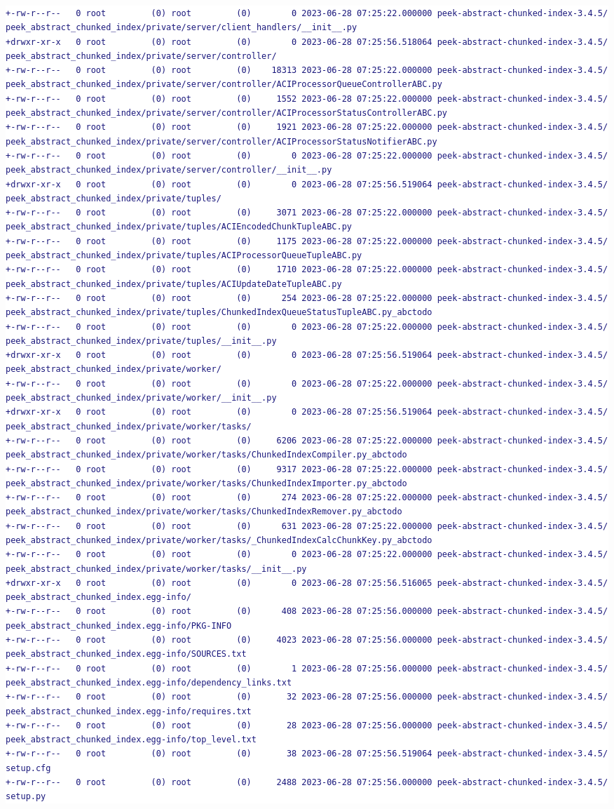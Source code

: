 ```diff
+-rw-r--r--   0 root         (0) root         (0)        0 2023-06-28 07:25:22.000000 peek-abstract-chunked-index-3.4.5/peek_abstract_chunked_index/private/server/client_handlers/__init__.py
+drwxr-xr-x   0 root         (0) root         (0)        0 2023-06-28 07:25:56.518064 peek-abstract-chunked-index-3.4.5/peek_abstract_chunked_index/private/server/controller/
+-rw-r--r--   0 root         (0) root         (0)    18313 2023-06-28 07:25:22.000000 peek-abstract-chunked-index-3.4.5/peek_abstract_chunked_index/private/server/controller/ACIProcessorQueueControllerABC.py
+-rw-r--r--   0 root         (0) root         (0)     1552 2023-06-28 07:25:22.000000 peek-abstract-chunked-index-3.4.5/peek_abstract_chunked_index/private/server/controller/ACIProcessorStatusControllerABC.py
+-rw-r--r--   0 root         (0) root         (0)     1921 2023-06-28 07:25:22.000000 peek-abstract-chunked-index-3.4.5/peek_abstract_chunked_index/private/server/controller/ACIProcessorStatusNotifierABC.py
+-rw-r--r--   0 root         (0) root         (0)        0 2023-06-28 07:25:22.000000 peek-abstract-chunked-index-3.4.5/peek_abstract_chunked_index/private/server/controller/__init__.py
+drwxr-xr-x   0 root         (0) root         (0)        0 2023-06-28 07:25:56.519064 peek-abstract-chunked-index-3.4.5/peek_abstract_chunked_index/private/tuples/
+-rw-r--r--   0 root         (0) root         (0)     3071 2023-06-28 07:25:22.000000 peek-abstract-chunked-index-3.4.5/peek_abstract_chunked_index/private/tuples/ACIEncodedChunkTupleABC.py
+-rw-r--r--   0 root         (0) root         (0)     1175 2023-06-28 07:25:22.000000 peek-abstract-chunked-index-3.4.5/peek_abstract_chunked_index/private/tuples/ACIProcessorQueueTupleABC.py
+-rw-r--r--   0 root         (0) root         (0)     1710 2023-06-28 07:25:22.000000 peek-abstract-chunked-index-3.4.5/peek_abstract_chunked_index/private/tuples/ACIUpdateDateTupleABC.py
+-rw-r--r--   0 root         (0) root         (0)      254 2023-06-28 07:25:22.000000 peek-abstract-chunked-index-3.4.5/peek_abstract_chunked_index/private/tuples/ChunkedIndexQueueStatusTupleABC.py_abctodo
+-rw-r--r--   0 root         (0) root         (0)        0 2023-06-28 07:25:22.000000 peek-abstract-chunked-index-3.4.5/peek_abstract_chunked_index/private/tuples/__init__.py
+drwxr-xr-x   0 root         (0) root         (0)        0 2023-06-28 07:25:56.519064 peek-abstract-chunked-index-3.4.5/peek_abstract_chunked_index/private/worker/
+-rw-r--r--   0 root         (0) root         (0)        0 2023-06-28 07:25:22.000000 peek-abstract-chunked-index-3.4.5/peek_abstract_chunked_index/private/worker/__init__.py
+drwxr-xr-x   0 root         (0) root         (0)        0 2023-06-28 07:25:56.519064 peek-abstract-chunked-index-3.4.5/peek_abstract_chunked_index/private/worker/tasks/
+-rw-r--r--   0 root         (0) root         (0)     6206 2023-06-28 07:25:22.000000 peek-abstract-chunked-index-3.4.5/peek_abstract_chunked_index/private/worker/tasks/ChunkedIndexCompiler.py_abctodo
+-rw-r--r--   0 root         (0) root         (0)     9317 2023-06-28 07:25:22.000000 peek-abstract-chunked-index-3.4.5/peek_abstract_chunked_index/private/worker/tasks/ChunkedIndexImporter.py_abctodo
+-rw-r--r--   0 root         (0) root         (0)      274 2023-06-28 07:25:22.000000 peek-abstract-chunked-index-3.4.5/peek_abstract_chunked_index/private/worker/tasks/ChunkedIndexRemover.py_abctodo
+-rw-r--r--   0 root         (0) root         (0)      631 2023-06-28 07:25:22.000000 peek-abstract-chunked-index-3.4.5/peek_abstract_chunked_index/private/worker/tasks/_ChunkedIndexCalcChunkKey.py_abctodo
+-rw-r--r--   0 root         (0) root         (0)        0 2023-06-28 07:25:22.000000 peek-abstract-chunked-index-3.4.5/peek_abstract_chunked_index/private/worker/tasks/__init__.py
+drwxr-xr-x   0 root         (0) root         (0)        0 2023-06-28 07:25:56.516065 peek-abstract-chunked-index-3.4.5/peek_abstract_chunked_index.egg-info/
+-rw-r--r--   0 root         (0) root         (0)      408 2023-06-28 07:25:56.000000 peek-abstract-chunked-index-3.4.5/peek_abstract_chunked_index.egg-info/PKG-INFO
+-rw-r--r--   0 root         (0) root         (0)     4023 2023-06-28 07:25:56.000000 peek-abstract-chunked-index-3.4.5/peek_abstract_chunked_index.egg-info/SOURCES.txt
+-rw-r--r--   0 root         (0) root         (0)        1 2023-06-28 07:25:56.000000 peek-abstract-chunked-index-3.4.5/peek_abstract_chunked_index.egg-info/dependency_links.txt
+-rw-r--r--   0 root         (0) root         (0)       32 2023-06-28 07:25:56.000000 peek-abstract-chunked-index-3.4.5/peek_abstract_chunked_index.egg-info/requires.txt
+-rw-r--r--   0 root         (0) root         (0)       28 2023-06-28 07:25:56.000000 peek-abstract-chunked-index-3.4.5/peek_abstract_chunked_index.egg-info/top_level.txt
+-rw-r--r--   0 root         (0) root         (0)       38 2023-06-28 07:25:56.519064 peek-abstract-chunked-index-3.4.5/setup.cfg
+-rw-r--r--   0 root         (0) root         (0)     2488 2023-06-28 07:25:56.000000 peek-abstract-chunked-index-3.4.5/setup.py
```